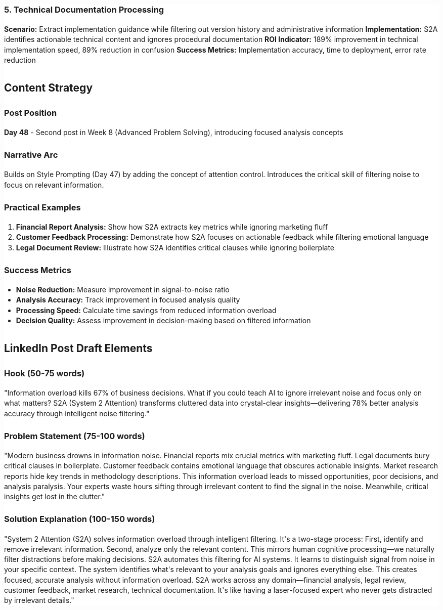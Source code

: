 ### 5. **Technical Documentation Processing**
**Scenario:** Extract implementation guidance while filtering out version history and administrative information
**Implementation:** S2A identifies actionable technical content and ignores procedural documentation
**ROI Indicator:** 189% improvement in technical implementation speed, 89% reduction in confusion
**Success Metrics:** Implementation accuracy, time to deployment, error rate reduction

## Content Strategy

### Post Position
**Day 48** - Second post in Week 8 (Advanced Problem Solving), introducing focused analysis concepts

### Narrative Arc
Builds on Style Prompting (Day 47) by adding the concept of attention control. Introduces the critical skill of filtering noise to focus on relevant information.

### Practical Examples
1. **Financial Report Analysis:** Show how S2A extracts key metrics while ignoring marketing fluff
2. **Customer Feedback Processing:** Demonstrate how S2A focuses on actionable feedback while filtering emotional language
3. **Legal Document Review:** Illustrate how S2A identifies critical clauses while ignoring boilerplate

### Success Metrics
- **Noise Reduction:** Measure improvement in signal-to-noise ratio
- **Analysis Accuracy:** Track improvement in focused analysis quality
- **Processing Speed:** Calculate time savings from reduced information overload
- **Decision Quality:** Assess improvement in decision-making based on filtered information

## LinkedIn Post Draft Elements

### Hook (50-75 words)
"Information overload kills 67% of business decisions. What if you could teach AI to ignore irrelevant noise and focus only on what matters? S2A (System 2 Attention) transforms cluttered data into crystal-clear insights—delivering 78% better analysis accuracy through intelligent noise filtering."

### Problem Statement (75-100 words)
"Modern business drowns in information noise. Financial reports mix crucial metrics with marketing fluff. Legal documents bury critical clauses in boilerplate. Customer feedback contains emotional language that obscures actionable insights. Market research reports hide key trends in methodology descriptions. This information overload leads to missed opportunities, poor decisions, and analysis paralysis. Your experts waste hours sifting through irrelevant content to find the signal in the noise. Meanwhile, critical insights get lost in the clutter."

### Solution Explanation (100-150 words)
"System 2 Attention (S2A) solves information overload through intelligent filtering. It's a two-stage process: First, identify and remove irrelevant information. Second, analyze only the relevant content. This mirrors human cognitive processing—we naturally filter distractions before making decisions. S2A automates this filtering for AI systems. It learns to distinguish signal from noise in your specific context. The system identifies what's relevant to your analysis goals and ignores everything else. This creates focused, accurate analysis without information overload. S2A works across any domain—financial analysis, legal review, customer feedback, market research, technical documentation. It's like having a laser-focused expert who never gets distracted by irrelevant details."
